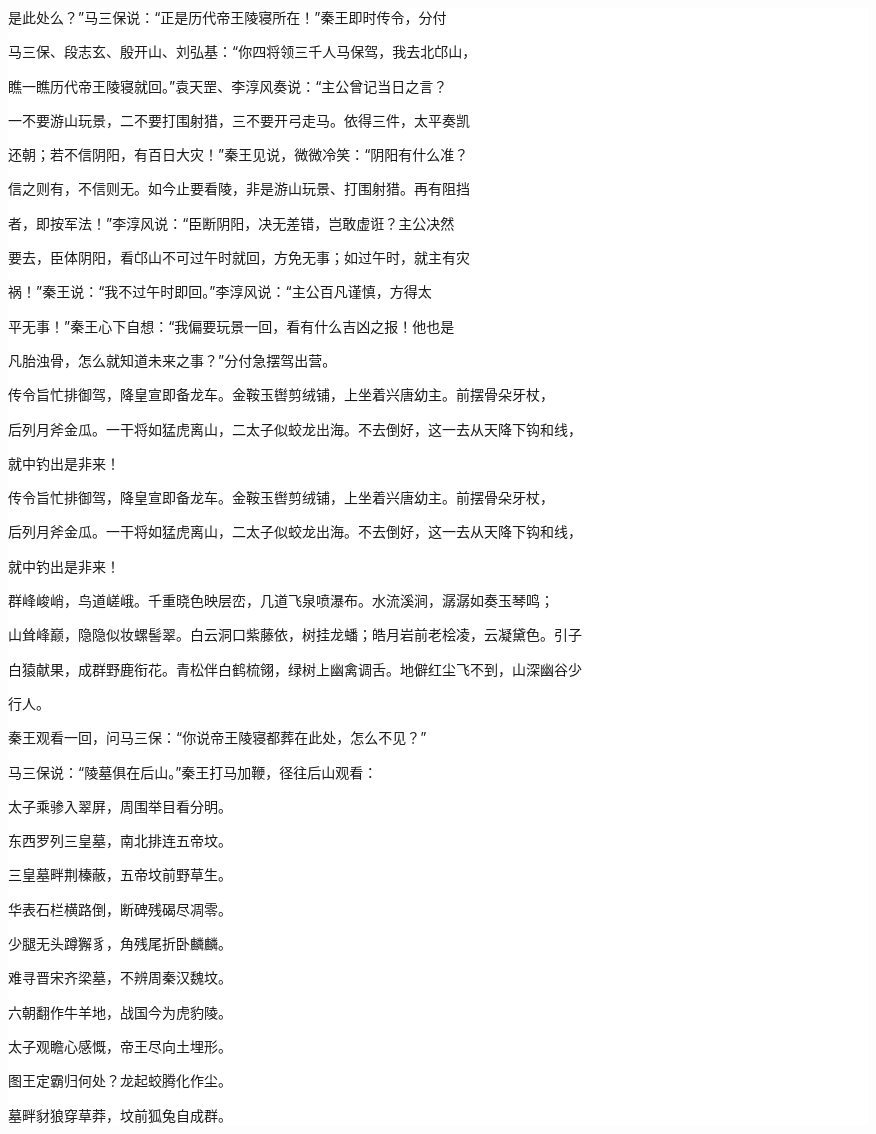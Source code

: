 是此处么？”马三保说：“正是历代帝王陵寝所在！”秦王即时传令，分付  

马三保、段志玄、殷开山、刘弘基：“你四将领三千人马保驾，我去北邙山，  

瞧一瞧历代帝王陵寝就回。”袁天罡、李淳风奏说：“主公曾记当日之言？  

一不要游山玩景，二不要打围射猎，三不要开弓走马。依得三件，太平奏凯  

还朝；若不信阴阳，有百日大灾！”秦王见说，微微冷笑：“阴阳有什么准？  

信之则有，不信则无。如今止要看陵，非是游山玩景、打围射猎。再有阻挡  

者，即按军法！”李淳风说：“臣断阴阳，决无差错，岂敢虚诳？主公决然  

要去，臣体阴阳，看邙山不可过午时就回，方免无事；如过午时，就主有灾  

祸！”秦王说：“我不过午时即回。”李淳风说：“主公百凡谨慎，方得太  

平无事！”秦王心下自想：“我偏要玩景一回，看有什么吉凶之报！他也是  

凡胎浊骨，怎么就知道未来之事？”分付急摆驾出营。  

传令旨忙排御驾，降皇宣即备龙车。金鞍玉辔剪绒铺，上坐着兴唐幼主。前摆骨朵牙杖，  

后列月斧金瓜。一干将如猛虎离山，二太子似蛟龙出海。不去倒好，这一去从天降下钩和线，  

就中钓出是非来！  

传令旨忙排御驾，降皇宣即备龙车。金鞍玉辔剪绒铺，上坐着兴唐幼主。前摆骨朵牙杖，  

后列月斧金瓜。一干将如猛虎离山，二太子似蛟龙出海。不去倒好，这一去从天降下钩和线，  

就中钓出是非来！  

群峰峻峭，鸟道嵯峨。千重晓色映层峦，几道飞泉喷瀑布。水流溪涧，潺潺如奏玉琴鸣；  

山耸峰巅，隐隐似妆螺髻翠。白云洞口紫藤依，树挂龙蟠；皓月岩前老桧凌，云凝黛色。引子  

白猿献果，成群野鹿衔花。青松伴白鹤梳翎，绿树上幽禽调舌。地僻红尘飞不到，山深幽谷少  

行人。  

秦王观看一回，问马三保：“你说帝王陵寝都葬在此处，怎么不见？”  

马三保说：“陵墓俱在后山。”秦王打马加鞭，径往后山观看：  

太子乘骖入翠屏，周围举目看分明。  

东西罗列三皇墓，南北排连五帝坟。  

三皇墓畔荆榛蔽，五帝坟前野草生。  

华表石栏横路倒，断碑残碣尽凋零。  

少腿无头蹲獬豸，角残尾折卧麟麟。  

难寻晋宋齐梁墓，不辨周秦汉魏坟。  

六朝翻作牛羊地，战国今为虎豹陵。  

太子观瞻心感慨，帝王尽向土埋形。  

图王定霸归何处？龙起蛟腾化作尘。  

墓畔豺狼穿草莽，坟前狐兔自成群。  
